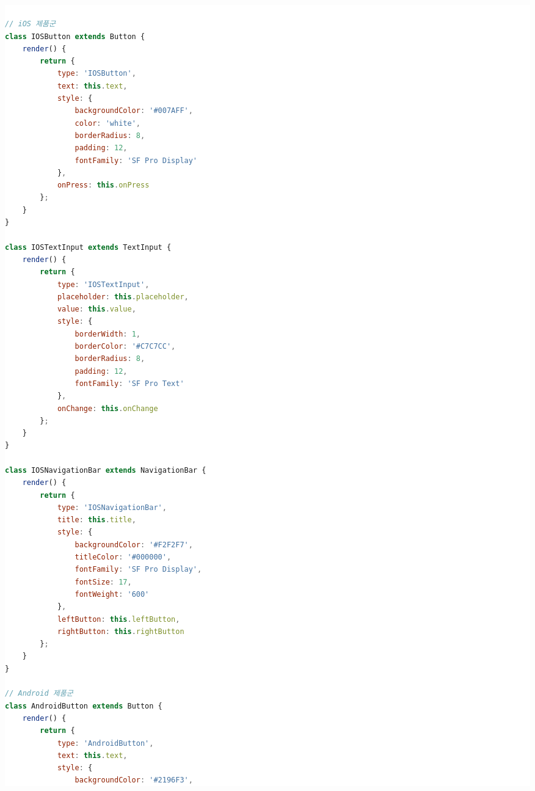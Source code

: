 ```javascript

// iOS 제품군
class IOSButton extends Button {
    render() {
        return {
            type: 'IOSButton',
            text: this.text,
            style: {
                backgroundColor: '#007AFF',
                color: 'white',
                borderRadius: 8,
                padding: 12,
                fontFamily: 'SF Pro Display'
            },
            onPress: this.onPress
        };
    }
}

class IOSTextInput extends TextInput {
    render() {
        return {
            type: 'IOSTextInput',
            placeholder: this.placeholder,
            value: this.value,
            style: {
                borderWidth: 1,
                borderColor: '#C7C7CC',
                borderRadius: 8,
                padding: 12,
                fontFamily: 'SF Pro Text'
            },
            onChange: this.onChange
        };
    }
}

class IOSNavigationBar extends NavigationBar {
    render() {
        return {
            type: 'IOSNavigationBar',
            title: this.title,
            style: {
                backgroundColor: '#F2F2F7',
                titleColor: '#000000',
                fontFamily: 'SF Pro Display',
                fontSize: 17,
                fontWeight: '600'
            },
            leftButton: this.leftButton,
            rightButton: this.rightButton
        };
    }
}

// Android 제품군
class AndroidButton extends Button {
    render() {
        return {
            type: 'AndroidButton',
            text: this.text,
            style: {
                backgroundColor: '#2196F3',
```